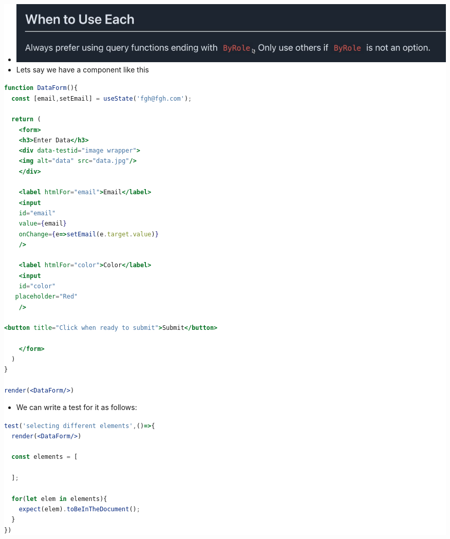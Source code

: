 - ![img_42.png](img_42.png)
- Lets say we have a component like this
```jsx
function DataForm(){
  const [email,setEmail] = useState('fgh@fgh.com');

  return (
    <form>
    <h3>Enter Data</h3>
    <div data-testid="image wrapper">
    <img alt="data" src="data.jpg"/>
    </div>

    <label htmlFor="email">Email</label>
    <input
    id="email"
    value={email}
    onChange={e=>setEmail(e.target.value)}
    />

    <label htmlFor="color">Color</label>
    <input
    id="color"
   placeholder="Red"
    />

<button title="Click when ready to submit">Submit</button>

    </form>
  )
}

render(<DataForm/>)
```
- We can write a test for it as follows:
```jsx
test('selecting different elements',()=>{
  render(<DataForm/>)

  const elements = [
      
  ];

  for(let elem in elements){
    expect(elem).toBeInTheDocument();
  }
})
```
